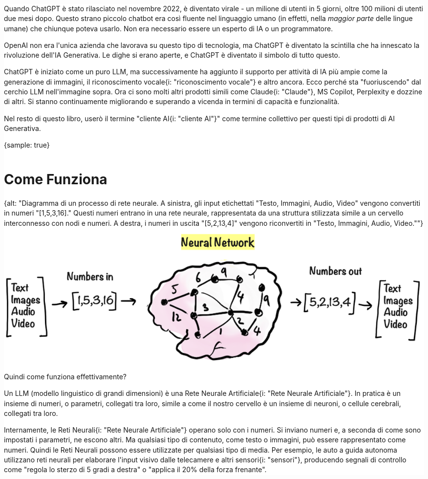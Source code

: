 Quando ChatGPT è stato rilasciato nel novembre 2022, è diventato virale - un milione di utenti in 5 giorni, oltre 100 milioni di utenti due mesi dopo. Questo strano piccolo chatbot era così fluente nel linguaggio umano (in effetti, nella _maggior parte_ delle lingue umane) che chiunque poteva usarlo. Non era necessario essere un esperto di IA o un programmatore.

OpenAI non era l'unica azienda che lavorava su questo tipo di tecnologia, ma ChatGPT è diventato la scintilla che ha innescato la rivoluzione dell'IA Generativa. Le dighe si erano aperte, e ChatGPT è diventato il simbolo di tutto questo.

ChatGPT è iniziato come un puro LLM, ma successivamente ha aggiunto il supporto per attività di IA più ampie come la generazione di immagini, il riconoscimento vocale{i: "riconoscimento vocale"} e altro ancora. Ecco perché sta "fuoriuscendo" dal cerchio LLM nell'immagine sopra. Ora ci sono molti altri prodotti simili come Claude{i: "Claude"}, MS Copilot, Perplexity e dozzine di altri. Si stanno continuamente migliorando e superando a vicenda in termini di capacità e funzionalità.



Nel resto di questo libro, userò il termine "cliente AI{i: "cliente AI"}" come termine collettivo per questi tipi di prodotti di AI Generativa.

{sample: true}
# Come Funziona

{alt: "Diagramma di un processo di rete neurale. A sinistra, gli input etichettati "Testo, Immagini, Audio, Video" vengono convertiti in numeri "[1,5,3,16]." Questi numeri entrano in una rete neurale, rappresentata da una struttura stilizzata simile a un cervello interconnesso con nodi e numeri. A destra, i numeri in uscita "[5,2,13,4]" vengono riconvertiti in "Testo, Immagini, Audio, Video.""}
![](resources/040-neural-network.png)

Quindi come funziona effettivamente?&#x20;

Un LLM (modello linguistico di grandi dimensioni) è una Rete Neurale Artificiale{i: "Rete Neurale Artificiale"}. In pratica è un insieme di numeri, o parametri, collegati tra loro, simile a come il nostro cervello è un insieme di neuroni, o cellule cerebrali, collegati tra loro.

Internamente, le Reti Neurali{i: "Rete Neurale Artificiale"} operano solo con i numeri. Si inviano numeri e, a seconda di come sono impostati i parametri, ne escono altri. Ma qualsiasi tipo di contenuto, come testo o immagini, può essere rappresentato come numeri. Quindi le Reti Neurali possono essere utilizzate per qualsiasi tipo di media. Per esempio, le auto a guida autonoma utilizzano reti neurali per elaborare l'input visivo dalle telecamere e altri sensori{i: "sensori"}, producendo segnali di controllo come "regola lo sterzo di 5 gradi a destra" o "applica il 20% della forza frenante".
